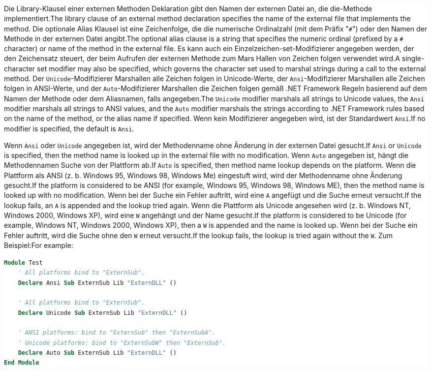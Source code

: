 <span data-ttu-id="b0f1b-168">Die Library-Klausel einer externen Methoden Deklaration gibt den Namen der externen Datei an, die die-Methode implementiert.</span><span class="sxs-lookup"><span data-stu-id="b0f1b-168">The library clause of an external method declaration specifies the name of the external file that implements the method.</span></span> <span data-ttu-id="b0f1b-169">Die optionale Alias Klausel ist eine Zeichenfolge, die die numerische Ordinalzahl (mit dem Präfix "`#`") oder den Namen der Methode in der externen Datei angibt.</span><span class="sxs-lookup"><span data-stu-id="b0f1b-169">The optional alias clause is a string that specifies the numeric ordinal (prefixed by a `#` character) or name of the method in the external file.</span></span> <span data-ttu-id="b0f1b-170">Es kann auch ein Einzelzeichen-set-Modifizierer angegeben werden, der den Zeichensatz steuert, der beim Aufrufen der externen Methode zum Mars Hallen von Zeichen folgen verwendet wird.</span><span class="sxs-lookup"><span data-stu-id="b0f1b-170">A single-character set modifier may also be specified, which governs the character set used to marshal strings during a call to the external method.</span></span> <span data-ttu-id="b0f1b-171">Der `Unicode`-Modifizierer Marshallen alle Zeichen folgen in Unicode-Werte, der `Ansi`-Modifizierer Marshallen alle Zeichen folgen in ANSI-Werte, und der `Auto`-Modifizierer Marshallen die Zeichen folgen gemäß .NET Framework Regeln basierend auf dem Namen der Methode oder dem Aliasnamen, falls angegeben.</span><span class="sxs-lookup"><span data-stu-id="b0f1b-171">The `Unicode` modifier marshals all strings to Unicode values, the `Ansi` modifier marshals all strings to ANSI values, and the `Auto` modifier marshals the strings according to .NET Framework rules based on the name of the method, or the alias name if specified.</span></span> <span data-ttu-id="b0f1b-172">Wenn kein Modifizierer angegeben wird, ist der Standardwert `Ansi`.</span><span class="sxs-lookup"><span data-stu-id="b0f1b-172">If no modifier is specified, the default is `Ansi`.</span></span>

<span data-ttu-id="b0f1b-173">Wenn `Ansi` oder `Unicode` angegeben ist, wird der Methodenname ohne Änderung in der externen Datei gesucht.</span><span class="sxs-lookup"><span data-stu-id="b0f1b-173">If `Ansi` or `Unicode` is specified, then the method name is looked up in the external file with no modification.</span></span> <span data-ttu-id="b0f1b-174">Wenn `Auto` angegeben ist, hängt die Methodennamen Suche von der Plattform ab.</span><span class="sxs-lookup"><span data-stu-id="b0f1b-174">If `Auto` is specified, then method name lookup depends on the platform.</span></span> <span data-ttu-id="b0f1b-175">Wenn die Plattform als ANSI (z. b. Windows 95, Windows 98, Windows Me) eingestuft wird, wird der Methodenname ohne Änderung gesucht.</span><span class="sxs-lookup"><span data-stu-id="b0f1b-175">If the platform is considered to be ANSI (for example, Windows 95, Windows 98, Windows ME), then the method name is looked up with no modification.</span></span> <span data-ttu-id="b0f1b-176">Wenn bei der Suche ein Fehler auftritt, wird eine `A` angefügt und die Suche erneut versucht.</span><span class="sxs-lookup"><span data-stu-id="b0f1b-176">If the lookup fails, an `A` is appended and the lookup tried again.</span></span> <span data-ttu-id="b0f1b-177">Wenn die Plattform als Unicode angesehen wird (z. b. Windows NT, Windows 2000, Windows XP), wird eine `W` angehängt und der Name gesucht.</span><span class="sxs-lookup"><span data-stu-id="b0f1b-177">If the platform is considered to be Unicode (for example, Windows NT, Windows 2000, Windows XP), then a `W` is appended and the name is looked up.</span></span> <span data-ttu-id="b0f1b-178">Wenn bei der Suche ein Fehler auftritt, wird die Suche ohne den `W` erneut versucht.</span><span class="sxs-lookup"><span data-stu-id="b0f1b-178">If the lookup fails, the lookup is tried again without the `W`.</span></span> <span data-ttu-id="b0f1b-179">Zum Beispiel:</span><span class="sxs-lookup"><span data-stu-id="b0f1b-179">For example:</span></span>

```vb
Module Test
    ' All platforms bind to "ExternSub".
    Declare Ansi Sub ExternSub Lib "ExternDLL" ()

    ' All platforms bind to "ExternSub".
    Declare Unicode Sub ExternSub Lib "ExternDLL" ()

    ' ANSI platforms: bind to "ExternSub" then "ExternSubA".
    ' Unicode platforms: bind to "ExternSubW" then "ExternSub".
    Declare Auto Sub ExternSub Lib "ExternDLL" ()
End Module
```
